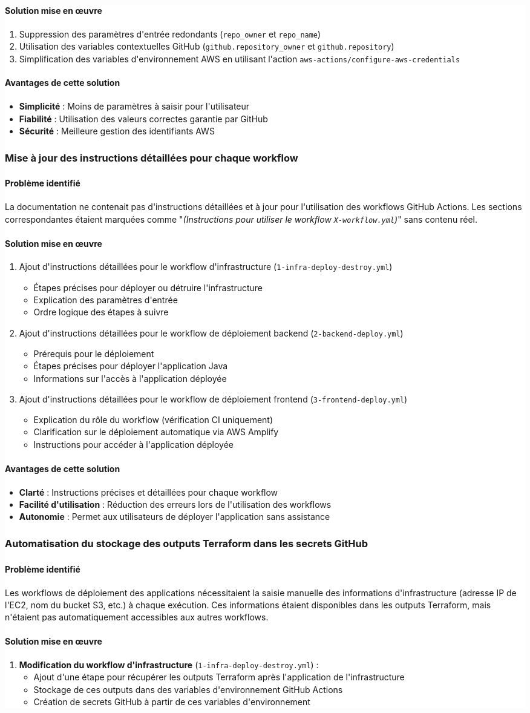 #### Solution mise en œuvre
1. Suppression des paramètres d'entrée redondants (`repo_owner` et `repo_name`)
2. Utilisation des variables contextuelles GitHub (`github.repository_owner` et `github.repository`)
3. Simplification des variables d'environnement AWS en utilisant l'action `aws-actions/configure-aws-credentials`

#### Avantages de cette solution
- **Simplicité** : Moins de paramètres à saisir pour l'utilisateur
- **Fiabilité** : Utilisation des valeurs correctes garantie par GitHub
- **Sécurité** : Meilleure gestion des identifiants AWS

### Mise à jour des instructions détaillées pour chaque workflow

#### Problème identifié
La documentation ne contenait pas d'instructions détaillées et à jour pour l'utilisation des workflows GitHub Actions. Les sections correspondantes étaient marquées comme "*(Instructions pour utiliser le workflow `X-workflow.yml`)*" sans contenu réel.

#### Solution mise en œuvre
1. Ajout d'instructions détaillées pour le workflow d'infrastructure (`1-infra-deploy-destroy.yml`)
   - Étapes précises pour déployer ou détruire l'infrastructure
   - Explication des paramètres d'entrée
   - Ordre logique des étapes à suivre

2. Ajout d'instructions détaillées pour le workflow de déploiement backend (`2-backend-deploy.yml`)
   - Prérequis pour le déploiement
   - Étapes précises pour déployer l'application Java
   - Informations sur l'accès à l'application déployée

3. Ajout d'instructions détaillées pour le workflow de déploiement frontend (`3-frontend-deploy.yml`)
   - Explication du rôle du workflow (vérification CI uniquement)
   - Clarification sur le déploiement automatique via AWS Amplify
   - Instructions pour accéder à l'application déployée

#### Avantages de cette solution
- **Clarté** : Instructions précises et détaillées pour chaque workflow
- **Facilité d'utilisation** : Réduction des erreurs lors de l'utilisation des workflows
- **Autonomie** : Permet aux utilisateurs de déployer l'application sans assistance

### Automatisation du stockage des outputs Terraform dans les secrets GitHub

#### Problème identifié
Les workflows de déploiement des applications nécessitaient la saisie manuelle des informations d'infrastructure (adresse IP de l'EC2, nom du bucket S3, etc.) à chaque exécution. Ces informations étaient disponibles dans les outputs Terraform, mais n'étaient pas automatiquement accessibles aux autres workflows.

#### Solution mise en œuvre
1. **Modification du workflow d'infrastructure** (`1-infra-deploy-destroy.yml`) :
   - Ajout d'une étape pour récupérer les outputs Terraform après l'application de l'infrastructure
   - Stockage de ces outputs dans des variables d'environnement GitHub Actions
   - Création de secrets GitHub à partir de ces variables d'environnement
